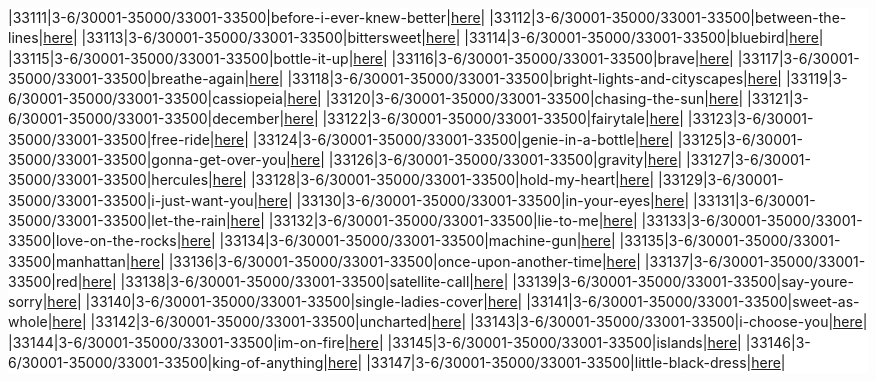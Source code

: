 |33111|3-6/30001-35000/33001-33500|before-i-ever-knew-better|[here](https://cdn.jsdelivr.net/gh/guitarchord/cp3-6/30001-35000/33001-33500/before-i-ever-knew-better.webp)|
|33112|3-6/30001-35000/33001-33500|between-the-lines|[here](https://cdn.jsdelivr.net/gh/guitarchord/cp3-6/30001-35000/33001-33500/between-the-lines.webp)|
|33113|3-6/30001-35000/33001-33500|bittersweet|[here](https://cdn.jsdelivr.net/gh/guitarchord/cp3-6/30001-35000/33001-33500/bittersweet.webp)|
|33114|3-6/30001-35000/33001-33500|bluebird|[here](https://cdn.jsdelivr.net/gh/guitarchord/cp3-6/30001-35000/33001-33500/bluebird.webp)|
|33115|3-6/30001-35000/33001-33500|bottle-it-up|[here](https://cdn.jsdelivr.net/gh/guitarchord/cp3-6/30001-35000/33001-33500/bottle-it-up.webp)|
|33116|3-6/30001-35000/33001-33500|brave|[here](https://cdn.jsdelivr.net/gh/guitarchord/cp3-6/30001-35000/33001-33500/brave.webp)|
|33117|3-6/30001-35000/33001-33500|breathe-again|[here](https://cdn.jsdelivr.net/gh/guitarchord/cp3-6/30001-35000/33001-33500/breathe-again.webp)|
|33118|3-6/30001-35000/33001-33500|bright-lights-and-cityscapes|[here](https://cdn.jsdelivr.net/gh/guitarchord/cp3-6/30001-35000/33001-33500/bright-lights-and-cityscapes.webp)|
|33119|3-6/30001-35000/33001-33500|cassiopeia|[here](https://cdn.jsdelivr.net/gh/guitarchord/cp3-6/30001-35000/33001-33500/cassiopeia.webp)|
|33120|3-6/30001-35000/33001-33500|chasing-the-sun|[here](https://cdn.jsdelivr.net/gh/guitarchord/cp3-6/30001-35000/33001-33500/chasing-the-sun.webp)|
|33121|3-6/30001-35000/33001-33500|december|[here](https://cdn.jsdelivr.net/gh/guitarchord/cp3-6/30001-35000/33001-33500/december.webp)|
|33122|3-6/30001-35000/33001-33500|fairytale|[here](https://cdn.jsdelivr.net/gh/guitarchord/cp3-6/30001-35000/33001-33500/fairytale.webp)|
|33123|3-6/30001-35000/33001-33500|free-ride|[here](https://cdn.jsdelivr.net/gh/guitarchord/cp3-6/30001-35000/33001-33500/free-ride.webp)|
|33124|3-6/30001-35000/33001-33500|genie-in-a-bottle|[here](https://cdn.jsdelivr.net/gh/guitarchord/cp3-6/30001-35000/33001-33500/genie-in-a-bottle.webp)|
|33125|3-6/30001-35000/33001-33500|gonna-get-over-you|[here](https://cdn.jsdelivr.net/gh/guitarchord/cp3-6/30001-35000/33001-33500/gonna-get-over-you.webp)|
|33126|3-6/30001-35000/33001-33500|gravity|[here](https://cdn.jsdelivr.net/gh/guitarchord/cp3-6/30001-35000/33001-33500/gravity.webp)|
|33127|3-6/30001-35000/33001-33500|hercules|[here](https://cdn.jsdelivr.net/gh/guitarchord/cp3-6/30001-35000/33001-33500/hercules.webp)|
|33128|3-6/30001-35000/33001-33500|hold-my-heart|[here](https://cdn.jsdelivr.net/gh/guitarchord/cp3-6/30001-35000/33001-33500/hold-my-heart.webp)|
|33129|3-6/30001-35000/33001-33500|i-just-want-you|[here](https://cdn.jsdelivr.net/gh/guitarchord/cp3-6/30001-35000/33001-33500/i-just-want-you.webp)|
|33130|3-6/30001-35000/33001-33500|in-your-eyes|[here](https://cdn.jsdelivr.net/gh/guitarchord/cp3-6/30001-35000/33001-33500/in-your-eyes.webp)|
|33131|3-6/30001-35000/33001-33500|let-the-rain|[here](https://cdn.jsdelivr.net/gh/guitarchord/cp3-6/30001-35000/33001-33500/let-the-rain.webp)|
|33132|3-6/30001-35000/33001-33500|lie-to-me|[here](https://cdn.jsdelivr.net/gh/guitarchord/cp3-6/30001-35000/33001-33500/lie-to-me.webp)|
|33133|3-6/30001-35000/33001-33500|love-on-the-rocks|[here](https://cdn.jsdelivr.net/gh/guitarchord/cp3-6/30001-35000/33001-33500/love-on-the-rocks.webp)|
|33134|3-6/30001-35000/33001-33500|machine-gun|[here](https://cdn.jsdelivr.net/gh/guitarchord/cp3-6/30001-35000/33001-33500/machine-gun.webp)|
|33135|3-6/30001-35000/33001-33500|manhattan|[here](https://cdn.jsdelivr.net/gh/guitarchord/cp3-6/30001-35000/33001-33500/manhattan.webp)|
|33136|3-6/30001-35000/33001-33500|once-upon-another-time|[here](https://cdn.jsdelivr.net/gh/guitarchord/cp3-6/30001-35000/33001-33500/once-upon-another-time.webp)|
|33137|3-6/30001-35000/33001-33500|red|[here](https://cdn.jsdelivr.net/gh/guitarchord/cp3-6/30001-35000/33001-33500/red.webp)|
|33138|3-6/30001-35000/33001-33500|satellite-call|[here](https://cdn.jsdelivr.net/gh/guitarchord/cp3-6/30001-35000/33001-33500/satellite-call.webp)|
|33139|3-6/30001-35000/33001-33500|say-youre-sorry|[here](https://cdn.jsdelivr.net/gh/guitarchord/cp3-6/30001-35000/33001-33500/say-youre-sorry.webp)|
|33140|3-6/30001-35000/33001-33500|single-ladies-cover|[here](https://cdn.jsdelivr.net/gh/guitarchord/cp3-6/30001-35000/33001-33500/single-ladies-cover.webp)|
|33141|3-6/30001-35000/33001-33500|sweet-as-whole|[here](https://cdn.jsdelivr.net/gh/guitarchord/cp3-6/30001-35000/33001-33500/sweet-as-whole.webp)|
|33142|3-6/30001-35000/33001-33500|uncharted|[here](https://cdn.jsdelivr.net/gh/guitarchord/cp3-6/30001-35000/33001-33500/uncharted.webp)|
|33143|3-6/30001-35000/33001-33500|i-choose-you|[here](https://cdn.jsdelivr.net/gh/guitarchord/cp3-6/30001-35000/33001-33500/i-choose-you.webp)|
|33144|3-6/30001-35000/33001-33500|im-on-fire|[here](https://cdn.jsdelivr.net/gh/guitarchord/cp3-6/30001-35000/33001-33500/im-on-fire.webp)|
|33145|3-6/30001-35000/33001-33500|islands|[here](https://cdn.jsdelivr.net/gh/guitarchord/cp3-6/30001-35000/33001-33500/islands.webp)|
|33146|3-6/30001-35000/33001-33500|king-of-anything|[here](https://cdn.jsdelivr.net/gh/guitarchord/cp3-6/30001-35000/33001-33500/king-of-anything.webp)|
|33147|3-6/30001-35000/33001-33500|little-black-dress|[here](https://cdn.jsdelivr.net/gh/guitarchord/cp3-6/30001-35000/33001-33500/little-black-dress.webp)|